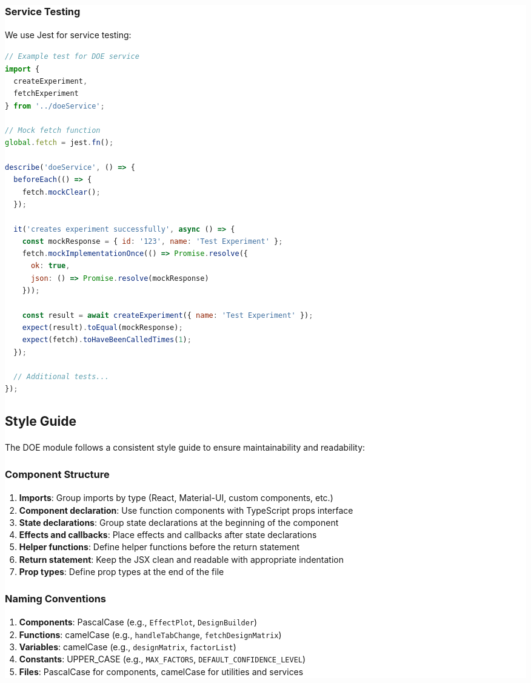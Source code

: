 ### Service Testing

We use Jest for service testing:

```jsx
// Example test for DOE service
import {
  createExperiment,
  fetchExperiment
} from '../doeService';

// Mock fetch function
global.fetch = jest.fn();

describe('doeService', () => {
  beforeEach(() => {
    fetch.mockClear();
  });
  
  it('creates experiment successfully', async () => {
    const mockResponse = { id: '123', name: 'Test Experiment' };
    fetch.mockImplementationOnce(() => Promise.resolve({
      ok: true,
      json: () => Promise.resolve(mockResponse)
    }));
    
    const result = await createExperiment({ name: 'Test Experiment' });
    expect(result).toEqual(mockResponse);
    expect(fetch).toHaveBeenCalledTimes(1);
  });
  
  // Additional tests...
});
```

## Style Guide

The DOE module follows a consistent style guide to ensure maintainability and readability:

### Component Structure

1. **Imports**: Group imports by type (React, Material-UI, custom components, etc.)
2. **Component declaration**: Use function components with TypeScript props interface
3. **State declarations**: Group state declarations at the beginning of the component
4. **Effects and callbacks**: Place effects and callbacks after state declarations
5. **Helper functions**: Define helper functions before the return statement
6. **Return statement**: Keep the JSX clean and readable with appropriate indentation
7. **Prop types**: Define prop types at the end of the file

### Naming Conventions

1. **Components**: PascalCase (e.g., `EffectPlot`, `DesignBuilder`)
2. **Functions**: camelCase (e.g., `handleTabChange`, `fetchDesignMatrix`)
3. **Variables**: camelCase (e.g., `designMatrix`, `factorList`)
4. **Constants**: UPPER_CASE (e.g., `MAX_FACTORS`, `DEFAULT_CONFIDENCE_LEVEL`)
5. **Files**: PascalCase for components, camelCase for utilities and services
